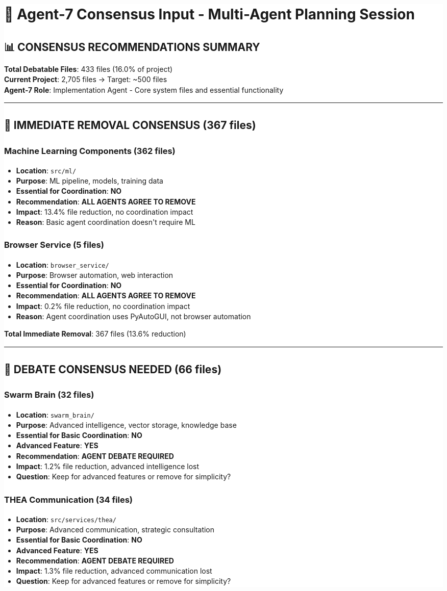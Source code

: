 # 🚀 Agent-7 Consensus Input - Multi-Agent Planning Session

## 📊 **CONSENSUS RECOMMENDATIONS SUMMARY**

**Total Debatable Files**: 433 files (16.0% of project)  
**Current Project**: 2,705 files → Target: ~500 files  
**Agent-7 Role**: Implementation Agent - Core system files and essential functionality  

---

## 🎯 **IMMEDIATE REMOVAL CONSENSUS (367 files)**

### **Machine Learning Components (362 files)**
- **Location**: `src/ml/`
- **Purpose**: ML pipeline, models, training data
- **Essential for Coordination**: **NO**
- **Recommendation**: **ALL AGENTS AGREE TO REMOVE**
- **Impact**: 13.4% file reduction, no coordination impact
- **Reason**: Basic agent coordination doesn't require ML

### **Browser Service (5 files)**
- **Location**: `browser_service/`
- **Purpose**: Browser automation, web interaction
- **Essential for Coordination**: **NO**
- **Recommendation**: **ALL AGENTS AGREE TO REMOVE**
- **Impact**: 0.2% file reduction, no coordination impact
- **Reason**: Agent coordination uses PyAutoGUI, not browser automation

**Total Immediate Removal**: 367 files (13.6% reduction)

---

## 🤔 **DEBATE CONSENSUS NEEDED (66 files)**

### **Swarm Brain (32 files)**
- **Location**: `swarm_brain/`
- **Purpose**: Advanced intelligence, vector storage, knowledge base
- **Essential for Basic Coordination**: **NO**
- **Advanced Feature**: **YES**
- **Recommendation**: **AGENT DEBATE REQUIRED**
- **Impact**: 1.2% file reduction, advanced intelligence lost
- **Question**: Keep for advanced features or remove for simplicity?

### **THEA Communication (34 files)**
- **Location**: `src/services/thea/`
- **Purpose**: Advanced communication, strategic consultation
- **Essential for Basic Coordination**: **NO**
- **Advanced Feature**: **YES**
- **Recommendation**: **AGENT DEBATE REQUIRED**
- **Impact**: 1.3% file reduction, advanced communication lost
- **Question**: Keep for advanced features or remove for simplicity?
